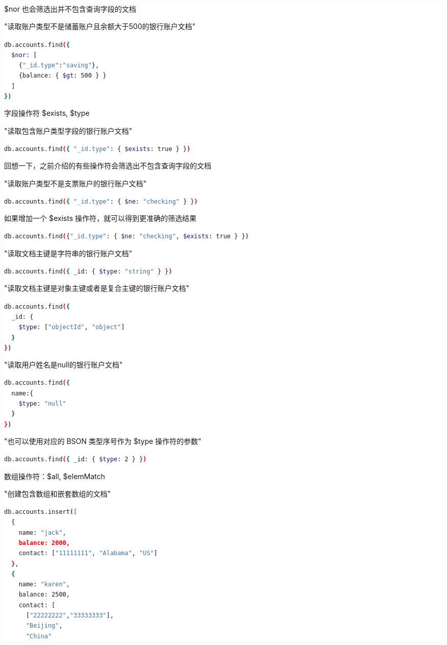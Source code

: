   $nor 也会筛选出并不包含查询字段的文档

  "读取账户类型不是储蓄账户且余额大于500的银行账户文档"
  ```sh
  db.accounts.find({
    $nor: [
      {"_id.type":"saving"},
      {balance: { $gt: 500 } }
    ]
  })
  ```
  字段操作符 $exists, $type

  "读取包含账户类型字段的银行账户文档"
  ```sh
  db.accounts.find({ "_id.type": { $exists: true } })
  ```
  回想一下，之前介绍的有些操作符会筛选出不包含查询字段的文档

  "读取账户类型不是支票账户的银行账户文档"
  ```sh
  db.accounts.find({ "_id.type": { $ne: "checking" } })
  ```
  如果增加一个 $exists 操作符，就可以得到更准确的筛选结果
  ```sh
  db.accounts.find({"_id.type": { $ne: "checking", $exists: true } })
  ```
  "读取文档主键是字符串的银行账户文档"
  ```sh
  db.accounts.find({ _id: { $type: "string" } })
  ```
  "读取文档主键是对象主键或者是复合主键的银行账户文档"
  ```sh
  db.accounts.find({
    _id: {
      $type: ["objectId", "object"]
    }
  })
  ```
  "读取用户姓名是null的银行账户文档"
  ```sh
  db.accounts.find({
    name:{
      $type: "null"
    }
  })
  ```
  "也可以使用对应的 BSON 类型序号作为 $type 操作符的参数"
  ```sh
  db.accounts.find({ _id: { $type: 2 } })
  ```
  
  数组操作符：$all, $elemMatch

  "创建包含数组和嵌套数组的文档"

  ```sh
  db.accounts.insert([
    {
      name: "jack",
      balance: 2000,
      contact: ["11111111", "Alabama", "US"]
    },
    {
      name: "karen",
      balance: 2500,
      contact: [
        ["22222222","33333333"],
        "Beijing",
        "China"
  ```